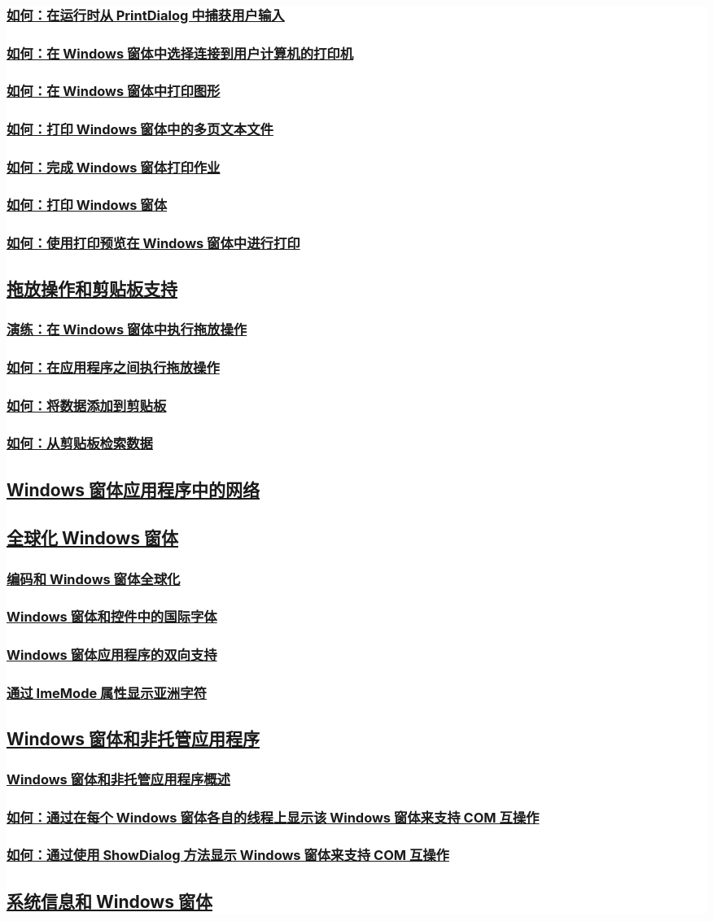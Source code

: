 ### [如何：在运行时从 PrintDialog 中捕获用户输入](how-to-capture-user-input-from-a-printdialog-at-run-time.md)
### [如何：在 Windows 窗体中选择连接到用户计算机的打印机](how-to-choose-the-printers-attached-to-user-computer-in-windows-forms.md)
### [如何：在 Windows 窗体中打印图形](how-to-print-graphics-in-windows-forms.md)
### [如何：打印 Windows 窗体中的多页文本文件](how-to-print-a-multi-page-text-file-in-windows-forms.md)
### [如何：完成 Windows 窗体打印作业](how-to-complete-windows-forms-print-jobs.md)
### [如何：打印 Windows 窗体](how-to-print-a-windows-form.md)
### [如何：使用打印预览在 Windows 窗体中进行打印](how-to-print-in-windows-forms-using-print-preview.md)
## [拖放操作和剪贴板支持](drag-and-drop-operations-and-clipboard-support.md)
### [演练：在 Windows 窗体中执行拖放操作](walkthrough-performing-a-drag-and-drop-operation-in-windows-forms.md)
### [如何：在应用程序之间执行拖放操作](how-to-perform-drag-and-drop-operations-between-applications.md)
### [如何：将数据添加到剪贴板](how-to-add-data-to-the-clipboard.md)
### [如何：从剪贴板检索数据](how-to-retrieve-data-from-the-clipboard.md)
## [Windows 窗体应用程序中的网络](networking-in-windows-forms-applications.md)
## [全球化 Windows 窗体](globalizing-windows-forms.md)
### [编码和 Windows 窗体全球化](encoding-and-windows-forms-globalization.md)
### [Windows 窗体和控件中的国际字体](international-fonts-in-windows-forms-and-controls.md)
### [Windows 窗体应用程序的双向支持](bi-directional-support-for-windows-forms-applications.md)
### [通过 ImeMode 属性显示亚洲字符](display-of-asian-characters-with-the-imemode-property.md)
## [Windows 窗体和非托管应用程序](windows-forms-and-unmanaged-applications.md)
### [Windows 窗体和非托管应用程序概述](windows-forms-and-unmanaged-applications-overview.md)
### [如何：通过在每个 Windows 窗体各自的线程上显示该 Windows 窗体来支持 COM 互操作](how-to-support-com-interop-by-displaying-each-windows-form-on-its-own-thread.md)
### [如何：通过使用 ShowDialog 方法显示 Windows 窗体来支持 COM 互操作](com-interop-by-displaying-a-windows-form-shadow.md)
## [系统信息和 Windows 窗体](system-information-and-windows-forms.md)